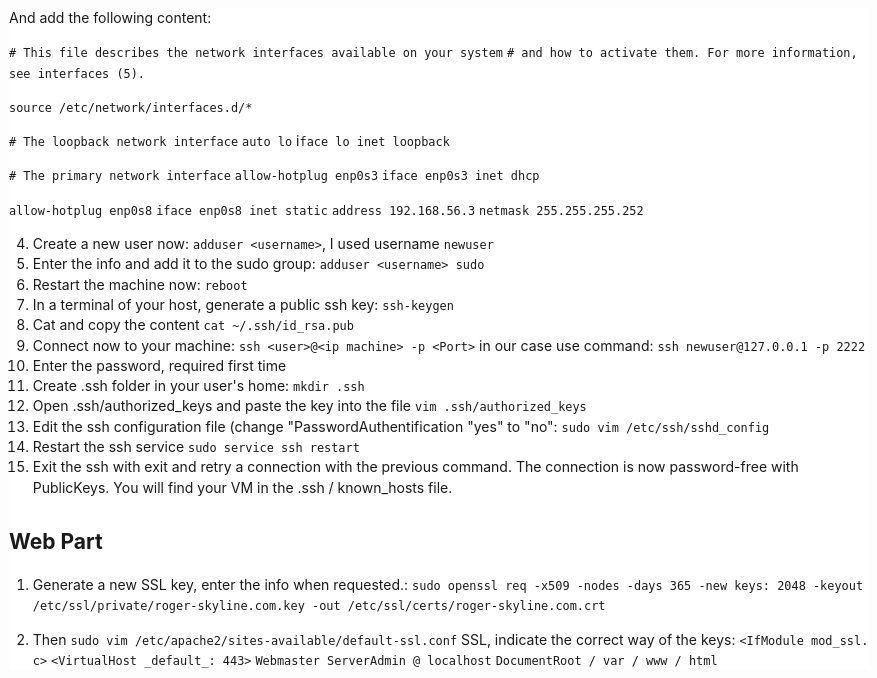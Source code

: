 And add the following content:

`# This file describes the network interfaces available on your system`
`# and how to activate them. For more information, see interfaces (5).`

`source /etc/network/interfaces.d/*`

`# The loopback network interface`
`auto lo`
i`face lo inet loopback`

`# The primary network interface`
`allow-hotplug enp0s3`
`iface enp0s3 inet dhcp`

`allow-hotplug enp0s8`
`iface enp0s8 inet static`
`address 192.168.56.3`
`netmask 255.255.255.252`

4. Create a new user now:
`adduser <username>`, I used username `newuser`
5. Enter the info and add it to the sudo group:
`adduser <username> sudo`
6. Restart the machine now:
`reboot`
7. In a terminal of your host, generate a public ssh key:
`ssh-keygen`
8. Cat and copy the content
`cat ~/.ssh/id_rsa.pub`
9. Connect now to your machine:
`ssh <user>@<ip machine> -p <Port>`
in our case use command:
`ssh newuser@127.0.0.1 -p 2222`
10. Enter the password, required first time
11. Create .ssh folder in your user's home:
`mkdir .ssh`
12. Open .ssh/authorized_keys and paste the key into the file
`vim .ssh/authorized_keys`
13. Edit the ssh configuration file (change "PasswordAuthentification "yes" to "no":
`sudo vim /etc/ssh/sshd_config`
14. Restart the ssh service
`sudo service ssh restart`
15. Exit the ssh with exit and retry a connection with the previous command. The connection is now password-free with PublicKeys. You will find your VM in the .ssh / known_hosts file.

## Web Part
1. Generate a new SSL key, enter the info when requested.:
`sudo openssl req -x509 -nodes -days 365 -new keys: 2048 -keyout /etc/ssl/private/roger-skyline.com.key -out /etc/ssl/certs/roger-skyline.com.crt`

2. Then
`sudo vim /etc/apache2/sites-available/default-ssl.conf`
SSL, indicate the correct way of the keys:
`<IfModule mod_ssl.c>`
`<VirtualHost _default_: 443>`
`Webmaster ServerAdmin @ localhost`
`DocumentRoot / var / www / html`

